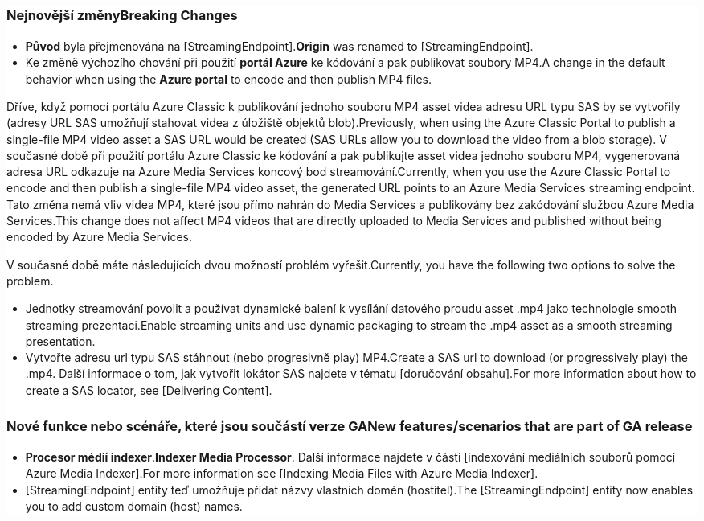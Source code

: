 ### <span data-ttu-id="a813a-373"><a id="sept_14_breaking_changes"></a>Nejnovější změny</span><span class="sxs-lookup"><span data-stu-id="a813a-373"><a id="sept_14_breaking_changes"></a>Breaking Changes</span></span>
* <span data-ttu-id="a813a-374">**Původ** byla přejmenována na [StreamingEndpoint].</span><span class="sxs-lookup"><span data-stu-id="a813a-374">**Origin** was renamed to [StreamingEndpoint].</span></span>
* <span data-ttu-id="a813a-375">Ke změně výchozího chování při použití **portál Azure** ke kódování a pak publikovat soubory MP4.</span><span class="sxs-lookup"><span data-stu-id="a813a-375">A change in the default behavior when using the **Azure portal** to encode and then publish MP4 files.</span></span>

<span data-ttu-id="a813a-376">Dříve, když pomocí portálu Azure Classic k publikování jednoho souboru MP4 asset videa adresu URL typu SAS by se vytvořily (adresy URL SAS umožňují stahovat videa z úložiště objektů blob).</span><span class="sxs-lookup"><span data-stu-id="a813a-376">Previously, when using the Azure Classic Portal to publish a single-file MP4 video asset a SAS URL would be created (SAS URLs allow you to download the video from a blob storage).</span></span> <span data-ttu-id="a813a-377">V současné době při použití portálu Azure Classic ke kódování a pak publikujte asset videa jednoho souboru MP4, vygenerovaná adresa URL odkazuje na Azure Media Services koncový bod streamování.</span><span class="sxs-lookup"><span data-stu-id="a813a-377">Currently, when you use the Azure Classic Portal to encode and then publish a single-file MP4 video asset, the generated URL points to an Azure Media Services streaming endpoint.</span></span>  <span data-ttu-id="a813a-378">Tato změna nemá vliv videa MP4, které jsou přímo nahrán do Media Services a publikovány bez zakódování službou Azure Media Services.</span><span class="sxs-lookup"><span data-stu-id="a813a-378">This change does not affect MP4 videos that are directly uploaded to Media Services and published without being encoded by Azure Media Services.</span></span>

<span data-ttu-id="a813a-379">V současné době máte následujících dvou možností problém vyřešit.</span><span class="sxs-lookup"><span data-stu-id="a813a-379">Currently, you have the following two options to solve the problem.</span></span>

* <span data-ttu-id="a813a-380">Jednotky streamování povolit a používat dynamické balení k vysílání datového proudu asset .mp4 jako technologie smooth streaming prezentaci.</span><span class="sxs-lookup"><span data-stu-id="a813a-380">Enable streaming units and use dynamic packaging to stream the .mp4 asset as a smooth streaming presentation.</span></span>
* <span data-ttu-id="a813a-381">Vytvořte adresu url typu SAS stáhnout (nebo progresivně play) MP4.</span><span class="sxs-lookup"><span data-stu-id="a813a-381">Create a SAS url to download (or progressively play) the .mp4.</span></span> <span data-ttu-id="a813a-382">Další informace o tom, jak vytvořit lokátor SAS najdete v tématu [doručování obsahu].</span><span class="sxs-lookup"><span data-stu-id="a813a-382">For more information about how to create a SAS locator, see [Delivering Content].</span></span>

### <span data-ttu-id="a813a-383"><a id="sept_14_GA_changes"></a>Nové funkce nebo scénáře, které jsou součástí verze GA</span><span class="sxs-lookup"><span data-stu-id="a813a-383"><a id="sept_14_GA_changes"></a>New features/scenarios that are part of GA release</span></span>
* <span data-ttu-id="a813a-384">**Procesor médií indexer**.</span><span class="sxs-lookup"><span data-stu-id="a813a-384">**Indexer Media Processor**.</span></span> <span data-ttu-id="a813a-385">Další informace najdete v části [indexování mediálních souborů pomocí Azure Media Indexer].</span><span class="sxs-lookup"><span data-stu-id="a813a-385">For more information see [Indexing Media Files with Azure Media Indexer].</span></span>
* <span data-ttu-id="a813a-386">[StreamingEndpoint] entity teď umožňuje přidat názvy vlastních domén (hostitel).</span><span class="sxs-lookup"><span data-stu-id="a813a-386">The [StreamingEndpoint] entity now enables you to add custom domain (host) names.</span></span>
  